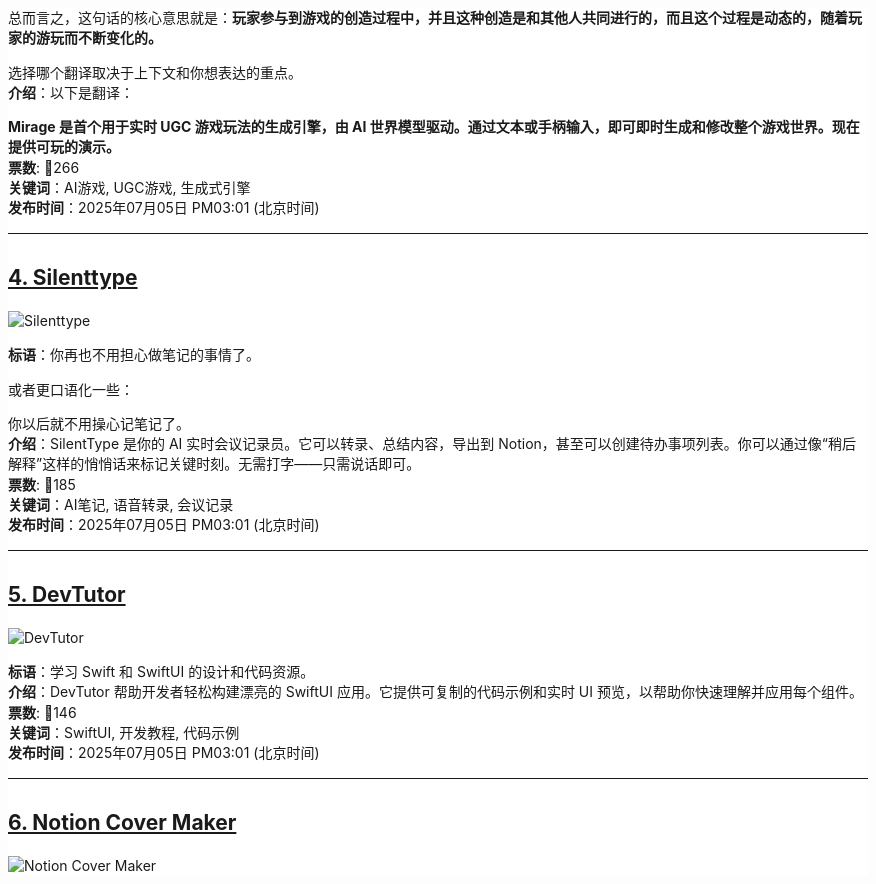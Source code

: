 总而言之，这句话的核心意思就是：**玩家参与到游戏的创造过程中，并且这种创造是和其他人共同进行的，而且这个过程是动态的，随着玩家的游玩而不断变化的。**

选择哪个翻译取决于上下文和你想表达的重点。  
**介绍**：以下是翻译：

**Mirage 是首个用于实时 UGC 游戏玩法的生成引擎，由 AI 世界模型驱动。通过文本或手柄输入，即可即时生成和修改整个游戏世界。现在提供可玩的演示。**  
**票数**: 🔺266  
**关键词**：AI游戏, UGC游戏, 生成式引擎  
**发布时间**：2025年07月05日 PM03:01 (北京时间)  

---

## [4. Silenttype](https://www.producthunt.com/products/silenttype-hear-it-save-it?utm_campaign=producthunt-api&utm_medium=api-v2&utm_source=Application%3A+DailyHunter+%28ID%3A+140760%29)  
![Silenttype](https://ph-files.imgix.net/b661a2d8-1187-4910-90ea-6d95b107284f.png?auto=format&fit=crop&frame=1&h=512&w=1024)  

**标语**：你再也不用担心做笔记的事情了。

或者更口语化一些：

你以后就不用操心记笔记了。  
**介绍**：SilentType 是你的 AI 实时会议记录员。它可以转录、总结内容，导出到 Notion，甚至可以创建待办事项列表。你可以通过像“稍后解释”这样的悄悄话来标记关键时刻。无需打字——只需说话即可。  
**票数**: 🔺185  
**关键词**：AI笔记, 语音转录, 会议记录  
**发布时间**：2025年07月05日 PM03:01 (北京时间)  

---

## [5. DevTutor](https://www.producthunt.com/products/devtutor-learn-swift-swiftul?utm_campaign=producthunt-api&utm_medium=api-v2&utm_source=Application%3A+DailyHunter+%28ID%3A+140760%29)  
![DevTutor](https://ph-files.imgix.net/1dd17a67-7999-442d-939c-0d15afd9fd44.png?auto=format&fit=crop&frame=1&h=512&w=1024)  

**标语**：学习 Swift 和 SwiftUI 的设计和代码资源。  
**介绍**：DevTutor 帮助开发者轻松构建漂亮的 SwiftUI 应用。它提供可复制的代码示例和实时 UI 预览，以帮助你快速理解并应用每个组件。  
**票数**: 🔺146  
**关键词**：SwiftUI, 开发教程, 代码示例  
**发布时间**：2025年07月05日 PM03:01 (北京时间)  

---

## [6. Notion Cover Maker](https://www.producthunt.com/products/notion-cover-maker?utm_campaign=producthunt-api&utm_medium=api-v2&utm_source=Application%3A+DailyHunter+%28ID%3A+140760%29)  
![Notion Cover Maker](https://ph-files.imgix.net/2c8bddc5-ea23-4d22-bbd7-9de4998c0587.png?auto=format&fit=crop&frame=1&h=512&w=1024)  
